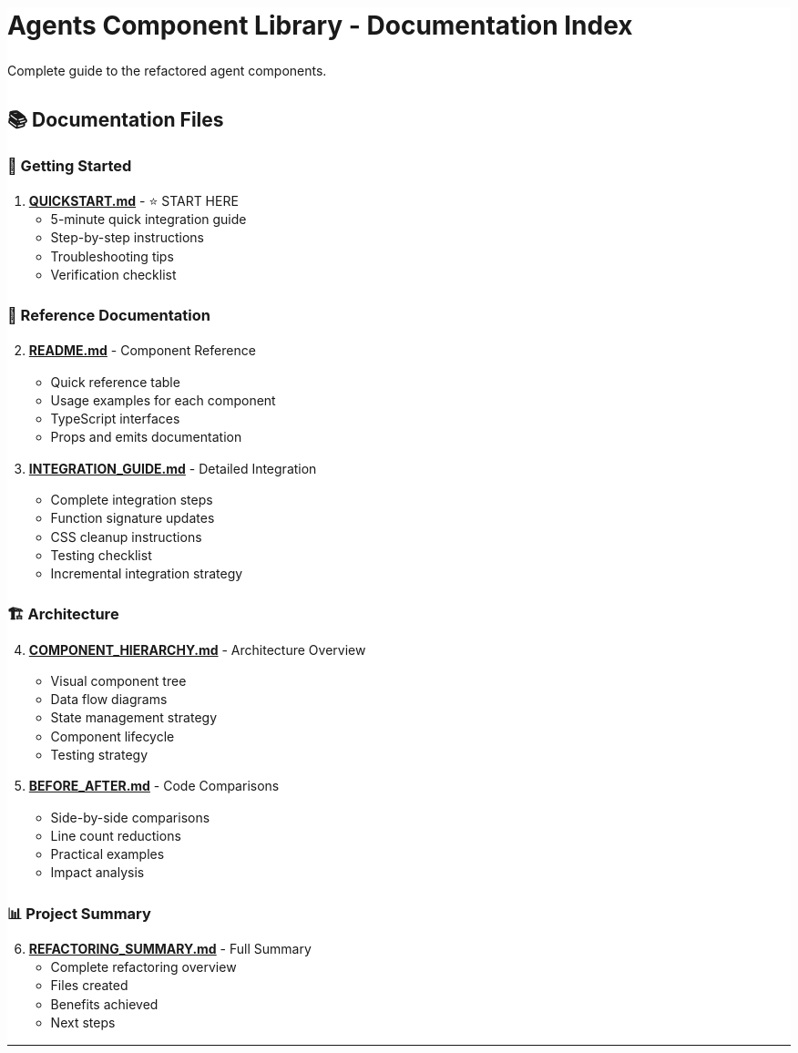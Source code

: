 # Agents Component Library - Documentation Index

Complete guide to the refactored agent components.

## 📚 Documentation Files

### 🚀 Getting Started

1. **[QUICKSTART.md](./QUICKSTART.md)** - ⭐ START HERE
   - 5-minute quick integration guide
   - Step-by-step instructions
   - Troubleshooting tips
   - Verification checklist

### 📖 Reference Documentation

2. **[README.md](./README.md)** - Component Reference
   - Quick reference table
   - Usage examples for each component
   - TypeScript interfaces
   - Props and emits documentation

3. **[INTEGRATION_GUIDE.md](./INTEGRATION_GUIDE.md)** - Detailed Integration
   - Complete integration steps
   - Function signature updates
   - CSS cleanup instructions
   - Testing checklist
   - Incremental integration strategy

### 🏗️ Architecture

4. **[COMPONENT_HIERARCHY.md](./COMPONENT_HIERARCHY.md)** - Architecture Overview
   - Visual component tree
   - Data flow diagrams
   - State management strategy
   - Component lifecycle
   - Testing strategy

5. **[BEFORE_AFTER.md](./BEFORE_AFTER.md)** - Code Comparisons
   - Side-by-side comparisons
   - Line count reductions
   - Practical examples
   - Impact analysis

### 📊 Project Summary

6. **[REFACTORING_SUMMARY.md](../REFACTORING_SUMMARY.md)** - Full Summary
   - Complete refactoring overview
   - Files created
   - Benefits achieved
   - Next steps

---